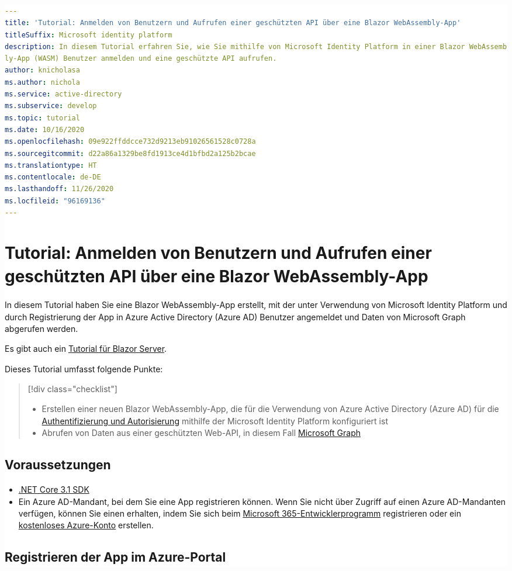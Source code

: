 ```yaml
---
title: 'Tutorial: Anmelden von Benutzern und Aufrufen einer geschützten API über eine Blazor WebAssembly-App'
titleSuffix: Microsoft identity platform
description: In diesem Tutorial erfahren Sie, wie Sie mithilfe von Microsoft Identity Platform in einer Blazor WebAssembly-App (WASM) Benutzer anmelden und eine geschützte API aufrufen.
author: knicholasa
ms.author: nichola
ms.service: active-directory
ms.subservice: develop
ms.topic: tutorial
ms.date: 10/16/2020
ms.openlocfilehash: 09e922ffddcce732d9213eb91026561528c0728a
ms.sourcegitcommit: d22a86a1329be8fd1913ce4d1bfbd2a125b2bcae
ms.translationtype: HT
ms.contentlocale: de-DE
ms.lasthandoff: 11/26/2020
ms.locfileid: "96169136"
---
```

# <a name="tutorial-sign-in-users-and-call-a-protected-api-from-a-blazor-webassembly-app"></a>Tutorial: Anmelden von Benutzern und Aufrufen einer geschützten API über eine Blazor WebAssembly-App

In diesem Tutorial haben Sie eine Blazor WebAssembly-App erstellt, mit der unter Verwendung von Microsoft Identity Platform und durch Registrierung der App in Azure Active Directory (Azure AD) Benutzer angemeldet und Daten von Microsoft Graph abgerufen werden.

Es gibt auch ein [Tutorial für Blazor Server](tutorial-blazor-server.md). 

Dieses Tutorial umfasst folgende Punkte:

> [!div class="checklist"]
>
> * Erstellen einer neuen Blazor WebAssembly-App, die für die Verwendung von Azure Active Directory (Azure AD) für die [Authentifizierung und Autorisierung](authentication-vs-authorization.md) mithilfe der Microsoft Identity Platform konfiguriert ist
> * Abrufen von Daten aus einer geschützten Web-API, in diesem Fall [Microsoft Graph](/graph/overview)

## <a name="prerequisites"></a>Voraussetzungen

* [.NET Core 3.1 SDK](https://dotnet.microsoft.com/download/dotnet-core/3.1)
* Ein Azure AD-Mandant, bei dem Sie eine App registrieren können. Wenn Sie nicht über Zugriff auf einen Azure AD-Mandanten verfügen, können Sie einen erhalten, indem Sie sich beim [Microsoft 365-Entwicklerprogramm](https://developer.microsoft.com/microsoft-365/dev-program) registrieren oder ein [kostenloses Azure-Konto](https://azure.microsoft.com/free) erstellen.

## <a name="register-the-app-in-the-azure-portal"></a>Registrieren der App im Azure-Portal
